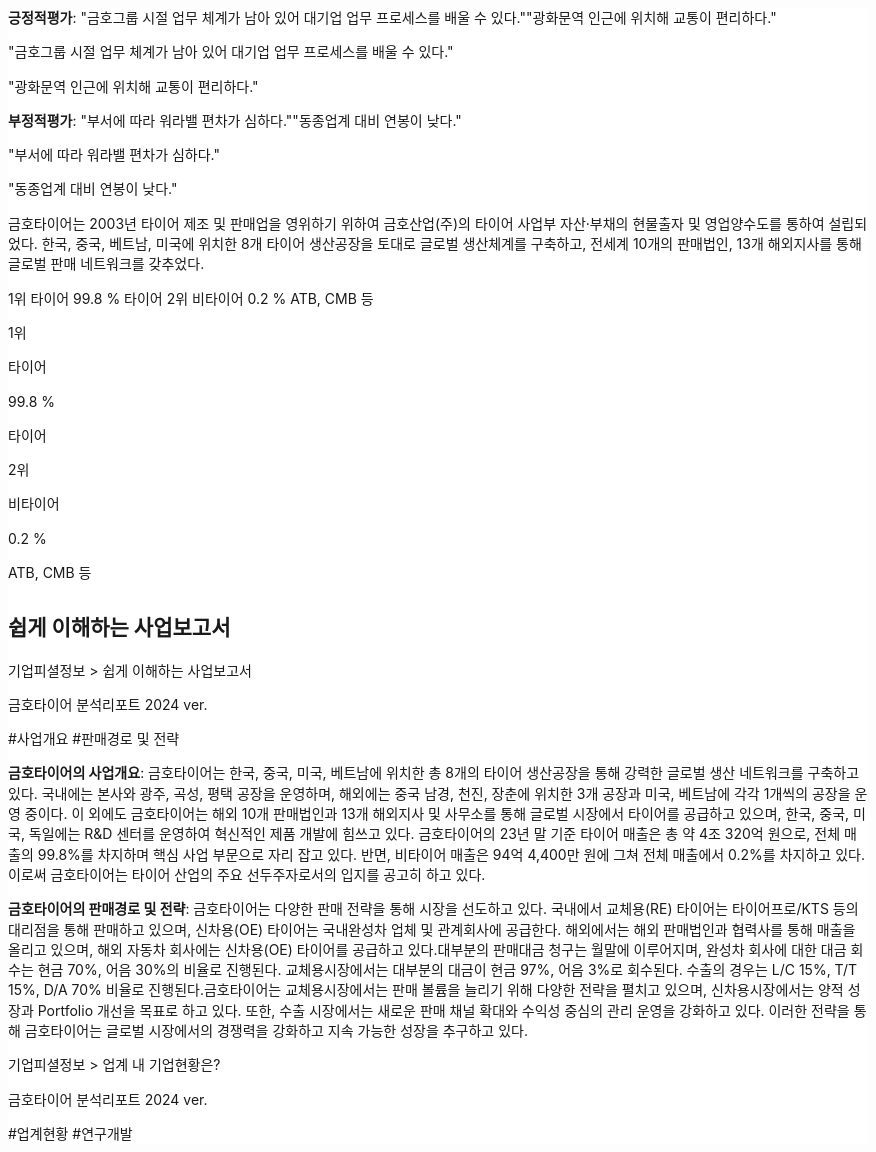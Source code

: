 **긍정적평가**: "금호그룹 시절 업무 체계가 남아 있어 대기업 업무 프로세스를 배울 수 있다.""광화문역 인근에 위치해 교통이 편리하다."

"금호그룹 시절 업무 체계가 남아 있어 대기업 업무 프로세스를 배울 수 있다."

"광화문역 인근에 위치해 교통이 편리하다."

**부정적평가**: "부서에 따라 워라밸 편차가 심하다.""동종업계 대비 연봉이 낮다."

"부서에 따라 워라밸 편차가 심하다."

"동종업계 대비 연봉이 낮다."

금호타이어는 2003년 타이어 제조 및 판매업을 영위하기 위하여 금호산업(주)의 타이어 사업부 자산·부채의 현물출자 및 영업양수도를 통하여 설립되었다. 한국, 중국, 베트남, 미국에 위치한 8개 타이어 생산공장을 토대로 글로벌 생산체계를 구축하고, 전세계 10개의 판매법인, 13개 해외지사를 통해 글로벌 판매 네트워크를 갖추었다.

1위 타이어 99.8 % 타이어
2위 비타이어 0.2 % ATB, CMB 등

1위

타이어

99.8 %

타이어

2위

비타이어

0.2 %

ATB, CMB 등

## 쉽게 이해하는 사업보고서

기업피셜정보 > 쉽게 이해하는 사업보고서

금호타이어 분석리포트 2024 ver.

#사업개요 #판매경로 및 전략

**금호타이어의 사업개요**: 금호타이어는 한국, 중국, 미국, 베트남에 위치한 총 8개의 타이어 생산공장을 통해 강력한 글로벌 생산 네트워크를 구축하고 있다. 국내에는 본사와 광주, 곡성, 평택 공장을 운영하며, 해외에는 중국 남경, 천진, 장춘에 위치한 3개 공장과 미국, 베트남에 각각 1개씩의 공장을 운영 중이다. 이 외에도 금호타이어는 해외 10개 판매법인과 13개 해외지사 및 사무소를 통해 글로벌 시장에서 타이어를 공급하고 있으며, 한국, 중국, 미국, 독일에는 R&D 센터를 운영하여 혁신적인 제품 개발에 힘쓰고 있다. 금호타이어의 23년 말 기준 타이어 매출은 총 약 4조 320억 원으로, 전체 매출의 99.8%를 차지하며 핵심 사업 부문으로 자리 잡고 있다. 반면, 비타이어 매출은 94억 4,400만 원에 그쳐 전체 매출에서 0.2%를 차지하고 있다. 이로써 금호타이어는 타이어 산업의 주요 선두주자로서의 입지를 공고히 하고 있다.

**금호타이어의 판매경로 및 전략**: 금호타이어는 다양한 판매 전략을 통해 시장을 선도하고 있다. 국내에서 교체용(RE) 타이어는 타이어프로/KTS 등의 대리점을 통해 판매하고 있으며, 신차용(OE) 타이어는 국내완성차 업체 및 관계회사에 공급한다. 해외에서는 해외 판매법인과 협력사를 통해 매출을 올리고 있으며, 해외 자동차 회사에는 신차용(OE) 타이어를 공급하고 있다.대부분의 판매대금 청구는 월말에 이루어지며, 완성차 회사에 대한 대금 회수는 현금 70%, 어음 30%의 비율로 진행된다. 교체용시장에서는 대부분의 대금이 현금 97%, 어음 3%로 회수된다. 수출의 경우는 L/C 15%, T/T 15%, D/A 70% 비율로 진행된다.금호타이어는 교체용시장에서는 판매 볼륨을 늘리기 위해 다양한 전략을 펼치고 있으며, 신차용시장에서는 양적 성장과 Portfolio 개선을 목표로 하고 있다. 또한, 수출 시장에서는 새로운 판매 채널 확대와 수익성 중심의 관리 운영을 강화하고 있다. 이러한 전략을 통해 금호타이어는 글로벌 시장에서의 경쟁력을 강화하고 지속 가능한 성장을 추구하고 있다.

기업피셜정보 > 업계 내 기업현황은?

금호타이어 분석리포트 2024 ver.

#업계현황 #연구개발
